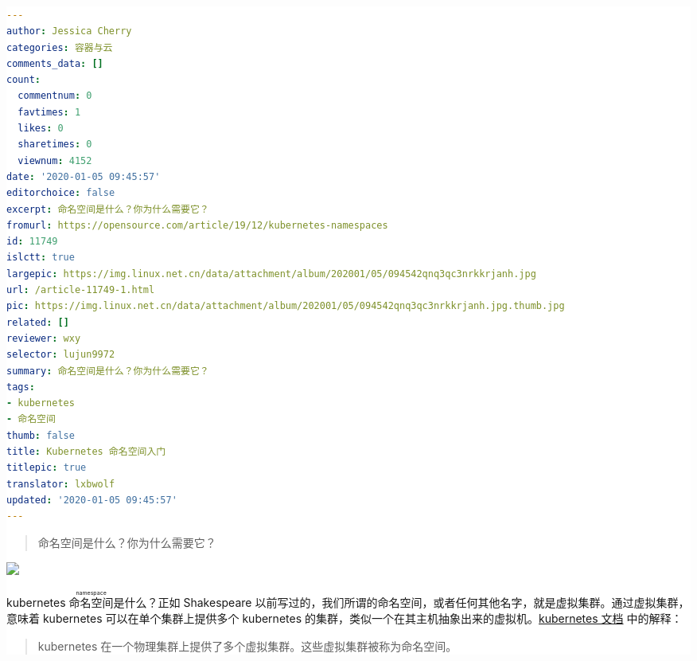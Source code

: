```yaml
---
author: Jessica Cherry
categories: 容器与云
comments_data: []
count:
  commentnum: 0
  favtimes: 1
  likes: 0
  sharetimes: 0
  viewnum: 4152
date: '2020-01-05 09:45:57'
editorchoice: false
excerpt: 命名空间是什么？你为什么需要它？
fromurl: https://opensource.com/article/19/12/kubernetes-namespaces
id: 11749
islctt: true
largepic: https://img.linux.net.cn/data/attachment/album/202001/05/094542qnq3qc3nrkkrjanh.jpg
url: /article-11749-1.html
pic: https://img.linux.net.cn/data/attachment/album/202001/05/094542qnq3qc3nrkkrjanh.jpg.thumb.jpg
related: []
reviewer: wxy
selector: lujun9972
summary: 命名空间是什么？你为什么需要它？
tags:
- kubernetes
- 命名空间
thumb: false
title: Kubernetes 命名空间入门
titlepic: true
translator: lxbwolf
updated: '2020-01-05 09:45:57'
---
```



> 
> 命名空间是什么？你为什么需要它？
> 
> 
> 


![](/data/attachment/album/202001/05/094542qnq3qc3nrkkrjanh.jpg)


kubernetes <ruby> 命名空间 <rt>  namespace </rt></ruby>是什么？正如 Shakespeare 以前写过的，我们所谓的命名空间，或者任何其他名字，就是虚拟集群。通过虚拟集群，意味着 kubernetes 可以在单个集群上提供多个 kubernetes 的集群，类似一个在其主机抽象出来的虚拟机。[kubernetes 文档](https://kubernetes.io/docs/concepts/overview/working-with-objects/namespaces/) 中的解释：



> 
> kubernetes 在一个物理集群上提供了多个虚拟集群。这些虚拟集群被称为命名空间。
> 
> 
> 
